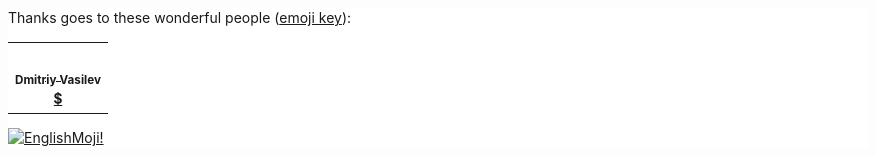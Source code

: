 Thanks goes to these wonderful people ([emoji key](https://allcontributors.org/docs/en/emoji-key)):

<table>
  <tr>
    <td align="center"><a href="https://fullstackserverless.github.io/"><img src="https://avatars0.githubusercontent.com/u/6774813?v=4?s=200" width="200px;" alt=""/><br /><sub><b>Dmitriy Vasilev</b></sub></a><br /> <a href="https://github.com/gHashTag/react-native-village/commits?author=gHashTag" title="Documentation">  💲</a></td>
  </tr>
</table>

[![EnglishMoji!](/img/logo/NeuroCoder.png)](https://vk.com/neurocoder)
